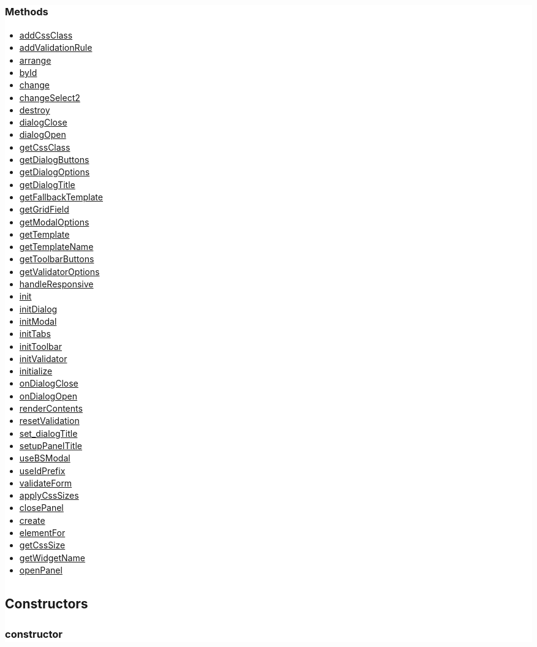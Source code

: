 ### Methods

- [addCssClass](corelib.TemplatedDialog.md#addcssclass)
- [addValidationRule](corelib.TemplatedDialog.md#addvalidationrule)
- [arrange](corelib.TemplatedDialog.md#arrange)
- [byId](corelib.TemplatedDialog.md#byid)
- [change](corelib.TemplatedDialog.md#change)
- [changeSelect2](corelib.TemplatedDialog.md#changeselect2)
- [destroy](corelib.TemplatedDialog.md#destroy)
- [dialogClose](corelib.TemplatedDialog.md#dialogclose)
- [dialogOpen](corelib.TemplatedDialog.md#dialogopen)
- [getCssClass](corelib.TemplatedDialog.md#getcssclass)
- [getDialogButtons](corelib.TemplatedDialog.md#getdialogbuttons)
- [getDialogOptions](corelib.TemplatedDialog.md#getdialogoptions)
- [getDialogTitle](corelib.TemplatedDialog.md#getdialogtitle)
- [getFallbackTemplate](corelib.TemplatedDialog.md#getfallbacktemplate)
- [getGridField](corelib.TemplatedDialog.md#getgridfield)
- [getModalOptions](corelib.TemplatedDialog.md#getmodaloptions)
- [getTemplate](corelib.TemplatedDialog.md#gettemplate)
- [getTemplateName](corelib.TemplatedDialog.md#gettemplatename)
- [getToolbarButtons](corelib.TemplatedDialog.md#gettoolbarbuttons)
- [getValidatorOptions](corelib.TemplatedDialog.md#getvalidatoroptions)
- [handleResponsive](corelib.TemplatedDialog.md#handleresponsive)
- [init](corelib.TemplatedDialog.md#init)
- [initDialog](corelib.TemplatedDialog.md#initdialog)
- [initModal](corelib.TemplatedDialog.md#initmodal)
- [initTabs](corelib.TemplatedDialog.md#inittabs)
- [initToolbar](corelib.TemplatedDialog.md#inittoolbar)
- [initValidator](corelib.TemplatedDialog.md#initvalidator)
- [initialize](corelib.TemplatedDialog.md#initialize)
- [onDialogClose](corelib.TemplatedDialog.md#ondialogclose)
- [onDialogOpen](corelib.TemplatedDialog.md#ondialogopen)
- [renderContents](corelib.TemplatedDialog.md#rendercontents)
- [resetValidation](corelib.TemplatedDialog.md#resetvalidation)
- [set\_dialogTitle](corelib.TemplatedDialog.md#set_dialogtitle)
- [setupPanelTitle](corelib.TemplatedDialog.md#setuppaneltitle)
- [useBSModal](corelib.TemplatedDialog.md#usebsmodal)
- [useIdPrefix](corelib.TemplatedDialog.md#useidprefix)
- [validateForm](corelib.TemplatedDialog.md#validateform)
- [applyCssSizes](corelib.TemplatedDialog.md#applycsssizes)
- [closePanel](corelib.TemplatedDialog.md#closepanel)
- [create](corelib.TemplatedDialog.md#create)
- [elementFor](corelib.TemplatedDialog.md#elementfor)
- [getCssSize](corelib.TemplatedDialog.md#getcsssize)
- [getWidgetName](corelib.TemplatedDialog.md#getwidgetname)
- [openPanel](corelib.TemplatedDialog.md#openpanel)

## Constructors

### constructor
